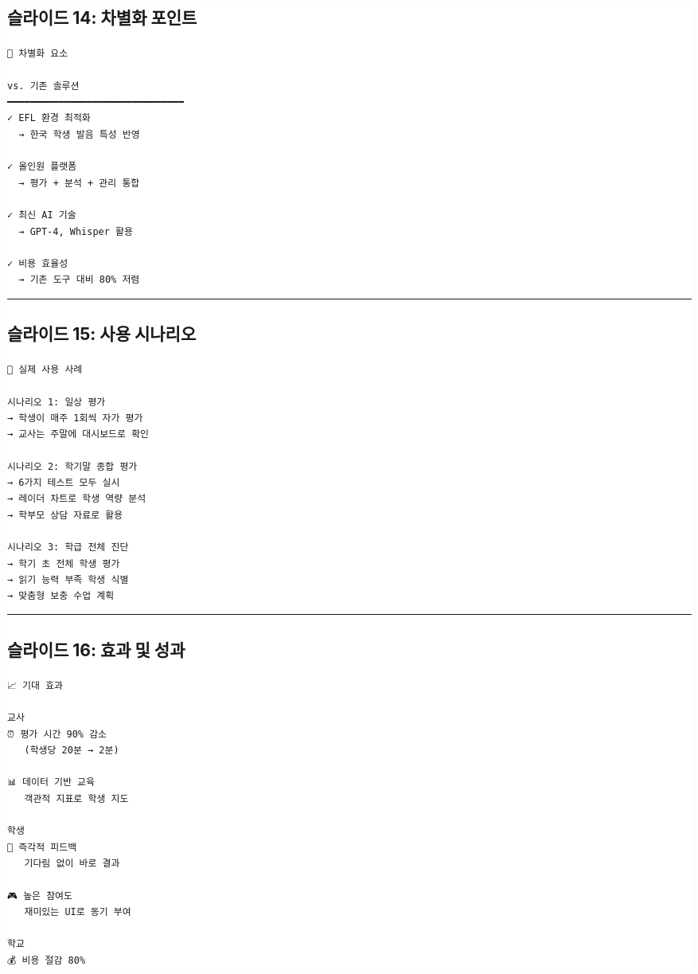 
## 슬라이드 14: 차별화 포인트
```
🌟 차별화 요소

vs. 기존 솔루션
━━━━━━━━━━━━━━━━━━━━━━━━━━━━━━━
✓ EFL 환경 최적화
  → 한국 학생 발음 특성 반영

✓ 올인원 플랫폼
  → 평가 + 분석 + 관리 통합

✓ 최신 AI 기술
  → GPT-4, Whisper 활용

✓ 비용 효율성
  → 기존 도구 대비 80% 저렴
```

---

## 슬라이드 15: 사용 시나리오
```
📖 실제 사용 사례

시나리오 1: 일상 평가
→ 학생이 매주 1회씩 자가 평가
→ 교사는 주말에 대시보드로 확인

시나리오 2: 학기말 종합 평가
→ 6가지 테스트 모두 실시
→ 레이더 차트로 학생 역량 분석
→ 학부모 상담 자료로 활용

시나리오 3: 학급 전체 진단
→ 학기 초 전체 학생 평가
→ 읽기 능력 부족 학생 식별
→ 맞춤형 보충 수업 계획
```

---

## 슬라이드 16: 효과 및 성과
```
📈 기대 효과

교사
⏰ 평가 시간 90% 감소
   (학생당 20분 → 2분)

📊 데이터 기반 교육
   객관적 지표로 학생 지도

학생
🚀 즉각적 피드백
   기다림 없이 바로 결과

🎮 높은 참여도
   재미있는 UI로 동기 부여

학교
💰 비용 절감 80%
```